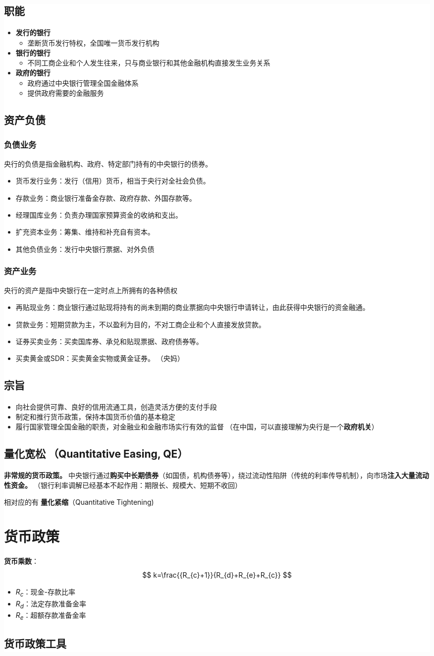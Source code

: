 ## 职能

- **发行的银行**
	- 垄断货币发行特权，全国唯一货币发行机构
- **银行的银行**
	- 不同工商企业和个人发生往来，只与商业银行和其他金融机构直接发生业务关系
- **政府的银行**
	- 政府通过中央银行管理全国金融体系
	- 提供政府需要的金融服务
## 资产负债
### 负债业务
央行的负债是指金融机构、政府、特定部门持有的中央银行的债券。
-  货币发行业务：发行（信用）货币，相当于央行对全社会负债。

-  存款业务：商业银行准备金存款、政府存款、外国存款等。

- 经理国库业务：负责办理国家预算资金的收纳和支出。

- 扩充资本业务：筹集、维持和补充自有资本。

- 其他负债业务：发行中央银行票据、对外负债
### 资产业务

央行的资产是指中央银行在一定时点上所拥有的各种债权
- 再贴现业务：商业银行通过贴现将持有的尚未到期的商业票据向中央银行申请转让，由此获得中央银行的资金融通。

- 贷款业务：短期贷款为主，不以盈利为目的，不对工商企业和个人直接发放贷款。

- 证券买卖业务：买卖国库券、承兑和贴现票据、政府债券等。

- 买卖黄金或SDR：买卖黄金实物或黄金证券。
（央妈）
## **宗旨**
- 向社会提供可靠、良好的信用流通工具，创造灵活方便的支付手段
- 制定和推行货币政策，保持本国货币价值的基本稳定
- 履行国家管理全国金融的职责，对金融业和金融市场实行有效的监督
（在中国，可以直接理解为央行是一个**政府机关**）

## 量化宽松 （Quantitative Easing, QE）
**非常规的货币政策。** 中央银行通过**购买中长期债券**（如国债，机构债券等），绕过流动性陷阱（传统的利率传导机制），向市场**注入大量流动性资金。**
（银行利率调解已经基本不起作用：期限长、规模大、短期不收回）

相对应的有 **量化紧缩**（Quantitative Tightening)

# 货币政策
**货币乘数**：
$$
k=\frac{{R_{c}+1}}{R_{d}+R_{e}+R_{c}}
$$
- $R_{c}$：现金-存款比率
- $R_{d}$：法定存款准备金率
- $R_{e}$：超额存款准备金率
## 货币政策工具
